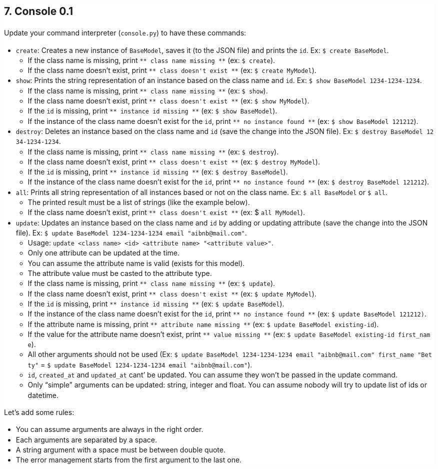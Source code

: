 **7. Console 0.1**
---
Update your command interpreter (`console.py`) to have these commands:

*   `create`: Creates a new instance of `BaseModel`, saves it (to the JSON file) and prints the `id`. Ex: `$ create BaseModel`.
    *   If the class name is missing, print `** class name missing **` (ex: `$ create`).
    *   If the class name doesn’t exist, print  `** class doesn't exist **` (ex: `$ create MyModel`).
*   `show`: Prints the string representation of an instance based on the class name and `id`. Ex: `$ show BaseModel 1234-1234-1234`.
    *   If the class name is missing, print `** class name missing **` (ex: `$ show`).
    *   If the class name doesn’t exist, print `** class doesn't exist **` (ex: `$ show MyModel`).
    *   If the `id` is missing, print `** instance id missing **` (ex: `$ show BaseModel`).
    *   If the instance of the class name doesn’t exist for the `id`, print `** no instance found **` (ex: `$ show BaseModel 121212`).
*   `destroy`: Deletes an instance based on the class name and `id` (save the change into the JSON file). Ex: `$ destroy BaseModel 1234-1234-1234`.
    *   If the class name is missing, print `** class name missing **` (ex: `$ destroy`).
    *   If the class name doesn’t exist, print `** class doesn't exist **` (ex: `$ destroy MyModel`).
    *   If the `id` is missing, print `** instance id missing **` (ex: `$ destroy BaseModel`).
    *   If the instance of the class name doesn’t exist for the `id`, print `** no instance found **` (ex: `$ destroy BaseModel 121212`).
*   `all`: Prints all string representation of all instances based or not on the class name. Ex: `$ all BaseModel` or `$ all`.
    *   The printed result must be a list of strings (like the example below).
    *   If the class name doesn’t exist, print `** class doesn't exist **` (ex: $ `all MyModel`).
*   `update`: Updates an instance based on the class name and `id` by adding or updating attribute (save the change into the JSON file). Ex: `$ update BaseModel 1234-1234-1234 email "aibnb@mail.com"`.
    *   Usage: `update <class name> <id> <attribute name> "<attribute value>"`.
    *   Only one attribute can be updated at the time.
    *   You can assume the attribute name is valid (exists for this model).
    *   The attribute value must be casted to the attribute type.
    *   If the class name is missing, print `** class name missing **` (ex: `$ update`).
    *   If the class name doesn’t exist, print `** class doesn't exist **` (ex: `$ update MyModel`).
    *   If the `id` is missing, print `** instance id missing **` (ex: `$ update BaseModel`).
    *   If the instance of the class name doesn’t exist for the `id`, print `** no instance found **` (ex: `$ update BaseModel 121212)`.
    *   If the attribute name is missing, print `** attribute name missing **` (ex: `$ update BaseModel existing-id`).
    *   If the value for the attribute name doesn’t exist, print `** value missing **` (ex: `$ update BaseModel existing-id first_name`).
    *   All other arguments should not be used (Ex: `$ update BaseModel 1234-1234-1234 email "aibnb@mail.com" first_name "Betty"` = `$ update BaseModel 1234-1234-1234 email "aibnb@mail.com"`).
    *   `id`, `created_at` and `updated_at` cant’ be updated. You can assume they won’t be passed in the update command.
    *   Only “simple” arguments can be updated: string, integer and float. You can assume nobody will try to update list of ids or datetime.

Let’s add some rules:

*   You can assume arguments are always in the right order.
*   Each arguments are separated by a space.
*   A string argument with a space must be between double quote.
*   The error management starts from the first argument to the last one.
